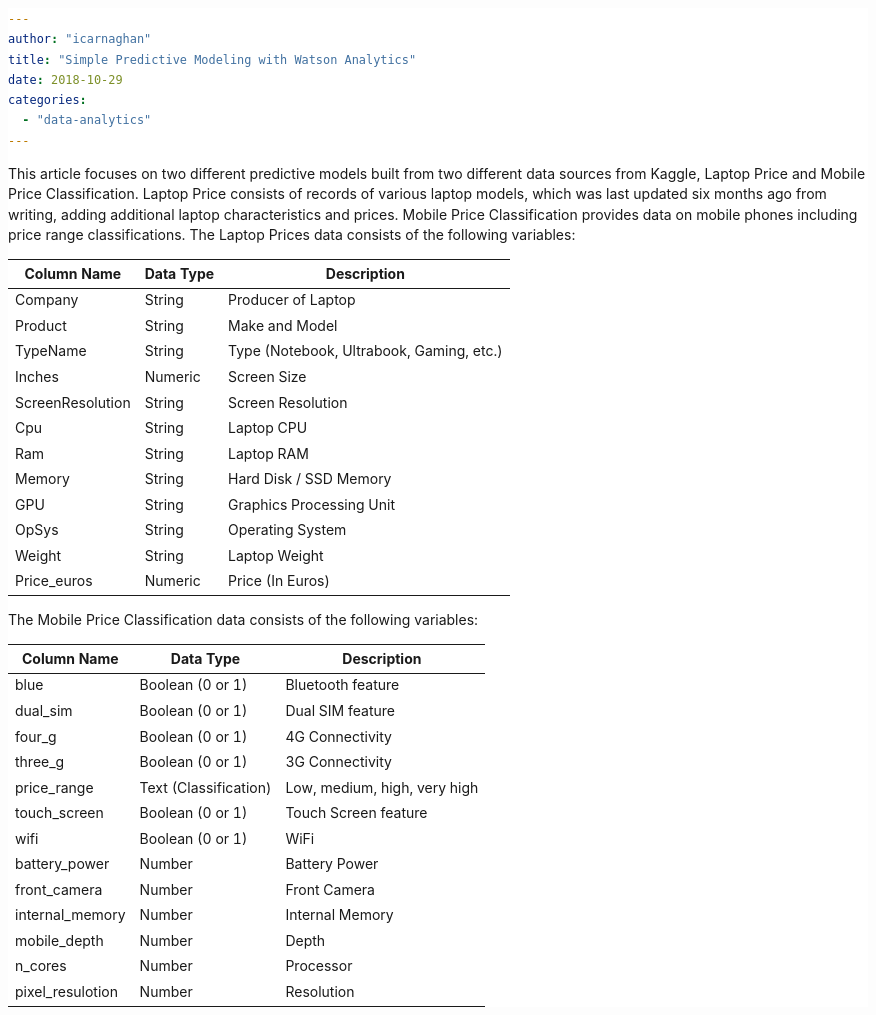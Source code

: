 ```yaml
---
author: "icarnaghan"
title: "Simple Predictive Modeling with Watson Analytics"
date: 2018-10-29
categories: 
  - "data-analytics"
---
```


This article focuses on two different predictive models built from two different data sources from Kaggle, Laptop Price and Mobile Price Classification. Laptop Price consists of records of various laptop models, which was last updated six months ago from writing, adding additional laptop characteristics and prices. Mobile Price Classification provides data on mobile phones including price range classifications. The Laptop Prices data consists of the following variables:

| **Column Name** | **Data Type** | **Description** |
| --- | --- | --- |
| Company | String | Producer of Laptop |
| Product | String | Make and Model |
| TypeName | String | Type (Notebook, Ultrabook, Gaming, etc.) |
| Inches | Numeric | Screen Size |
| ScreenResolution | String | Screen Resolution |
| Cpu | String | Laptop CPU |
| Ram | String | Laptop RAM |
| Memory | String | Hard Disk / SSD Memory |
| GPU | String | Graphics Processing Unit |
| OpSys | String | Operating System |
| Weight | String | Laptop Weight |
| Price\_euros | Numeric | Price (In Euros) |

The Mobile Price Classification data consists of the following variables:

| **Column Name** | **Data Type** | **Description** |
| --- | --- | --- |
| blue | Boolean (0 or 1) | Bluetooth feature |
| dual\_sim | Boolean (0 or 1) | Dual SIM feature |
| four\_g | Boolean (0 or 1) | 4G Connectivity |
| three\_g | Boolean (0 or 1) | 3G Connectivity |
| price\_range | Text (Classification) | Low, medium, high, very high |
| touch\_screen | Boolean (0 or 1) | Touch Screen feature |
| wifi | Boolean (0 or 1) | WiFi |
| battery\_power | Number | Battery Power |
| front\_camera | Number | Front Camera |
| internal\_memory | Number | Internal Memory |
| mobile\_depth | Number | Depth |
| n\_cores | Number | Processor |
| pixel\_resulotion | Number | Resolution |
